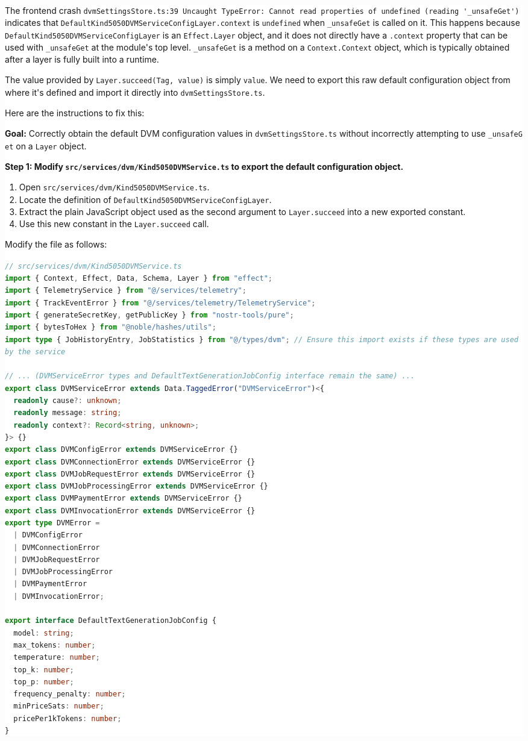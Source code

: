 The frontend crash `dvmSettingsStore.ts:39 Uncaught TypeError: Cannot read properties of undefined (reading '_unsafeGet')` indicates that `DefaultKind5050DVMServiceConfigLayer.context` is `undefined` when `_unsafeGet` is called on it. This happens because `DefaultKind5050DVMServiceConfigLayer` is an `Effect.Layer` object, and it does not directly have a `.context` property that can be used with `_unsafeGet` at the module's top level. `_unsafeGet` is a method on a `Context.Context` object, which is typically obtained after a layer is fully built into a runtime.

The value provided by `Layer.succeed(Tag, value)` is simply `value`. We need to export this raw default configuration object from where it's defined and import it directly into `dvmSettingsStore.ts`.

Here are the instructions to fix this:

**Goal:** Correctly obtain the default DVM configuration values in `dvmSettingsStore.ts` without incorrectly attempting to use `_unsafeGet` on a `Layer` object.

**Step 1: Modify `src/services/dvm/Kind5050DVMService.ts` to export the default configuration object.**

1.  Open `src/services/dvm/Kind5050DVMService.ts`.
2.  Locate the definition of `DefaultKind5050DVMServiceConfigLayer`.
3.  Extract the plain JavaScript object used as the second argument to `Layer.succeed` into a new exported constant.
4.  Use this new constant in the `Layer.succeed` call.

Modify the file as follows:

```typescript
// src/services/dvm/Kind5050DVMService.ts
import { Context, Effect, Data, Schema, Layer } from "effect";
import { TelemetryService } from "@/services/telemetry";
import { TrackEventError } from "@/services/telemetry/TelemetryService";
import { generateSecretKey, getPublicKey } from "nostr-tools/pure";
import { bytesToHex } from "@noble/hashes/utils";
import type { JobHistoryEntry, JobStatistics } from "@/types/dvm"; // Ensure this import exists if these types are used by the service

// ... (DVMServiceError types and DefaultTextGenerationJobConfig interface remain the same) ...
export class DVMServiceError extends Data.TaggedError("DVMServiceError")<{
  readonly cause?: unknown;
  readonly message: string;
  readonly context?: Record<string, unknown>;
}> {}
export class DVMConfigError extends DVMServiceError {}
export class DVMConnectionError extends DVMServiceError {}
export class DVMJobRequestError extends DVMServiceError {}
export class DVMJobProcessingError extends DVMServiceError {}
export class DVMPaymentError extends DVMServiceError {}
export class DVMInvocationError extends DVMServiceError {}
export type DVMError =
  | DVMConfigError
  | DVMConnectionError
  | DVMJobRequestError
  | DVMJobProcessingError
  | DVMPaymentError
  | DVMInvocationError;

export interface DefaultTextGenerationJobConfig {
  model: string;
  max_tokens: number;
  temperature: number;
  top_k: number;
  top_p: number;
  frequency_penalty: number;
  minPriceSats: number;
  pricePer1kTokens: number;
}

```